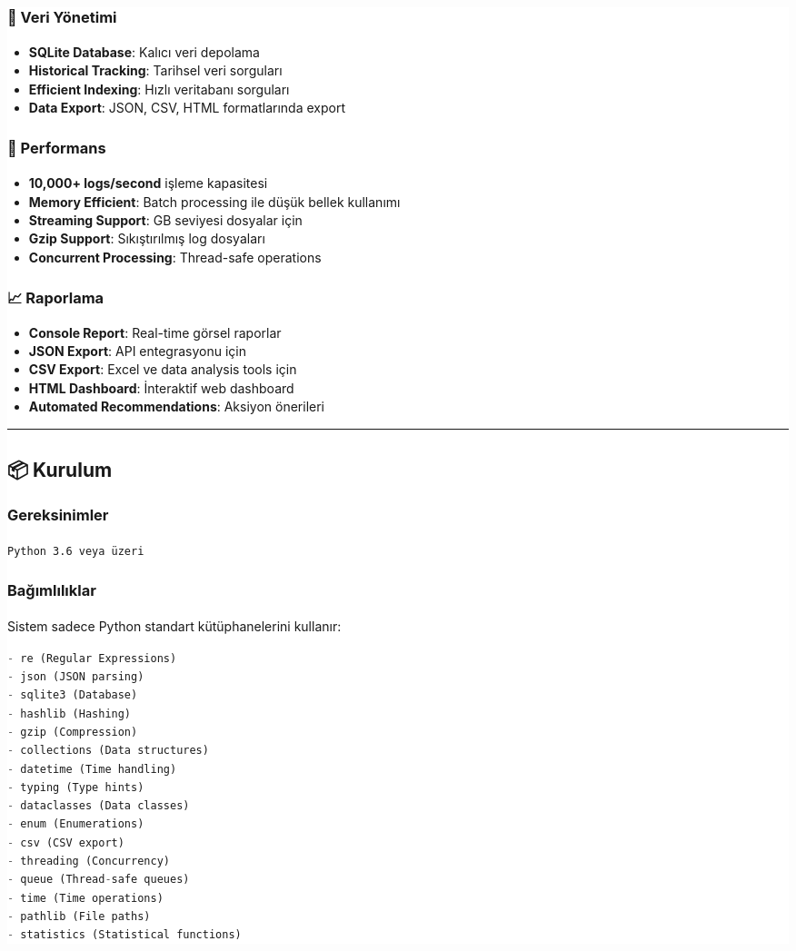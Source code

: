### 💾 Veri Yönetimi

- **SQLite Database**: Kalıcı veri depolama
- **Historical Tracking**: Tarihsel veri sorguları
- **Efficient Indexing**: Hızlı veritabanı sorguları
- **Data Export**: JSON, CSV, HTML formatlarında export

### 🚀 Performans

- **10,000+ logs/second** işleme kapasitesi
- **Memory Efficient**: Batch processing ile düşük bellek kullanımı
- **Streaming Support**: GB seviyesi dosyalar için
- **Gzip Support**: Sıkıştırılmış log dosyaları
- **Concurrent Processing**: Thread-safe operations

### 📈 Raporlama

- **Console Report**: Real-time görsel raporlar
- **JSON Export**: API entegrasyonu için
- **CSV Export**: Excel ve data analysis tools için
- **HTML Dashboard**: İnteraktif web dashboard
- **Automated Recommendations**: Aksiyon önerileri

---

## 📦 Kurulum

### Gereksinimler

```bash
Python 3.6 veya üzeri
```

### Bağımlılıklar

Sistem sadece Python standart kütüphanelerini kullanır:

```python
- re (Regular Expressions)
- json (JSON parsing)
- sqlite3 (Database)
- hashlib (Hashing)
- gzip (Compression)
- collections (Data structures)
- datetime (Time handling)
- typing (Type hints)
- dataclasses (Data classes)
- enum (Enumerations)
- csv (CSV export)
- threading (Concurrency)
- queue (Thread-safe queues)
- time (Time operations)
- pathlib (File paths)
- statistics (Statistical functions)
```
